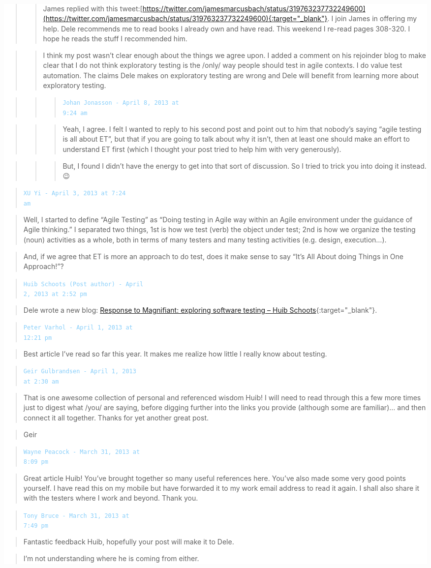 >> James replied with this tweet:[https://twitter.com/jamesmarcusbach/status/319763237732249600](https://twitter.com/jamesmarcusbach/status/319763237732249600){:target="_blank"}. I join James in offering my help. Dele recommends me to read books I already own and have read. This weekend I re-read pages 308-320. I hope he reads the stuff I recommended him.

>> I think my post wasn’t clear enough about the things we agree upon. I added a comment on his rejoinder blog to make clear that I do not think exploratory testing is the /only/ way people should test in agile contexts. I do value test automation. The claims Dele makes on exploratory testing are wrong and Dele will benefit from learning more about exploratory testing.

>>> <code style="color : lightskyblue">Johan Jonasson - April 8, 2013 at 9:24 am</code><br>

>>> Yeah, I agree. I felt I wanted to reply to his second post and point out to him that nobody’s saying “agile testing is all about ET”, but that if you are going to talk about why it isn’t, then at least one should make an effort to understand ET first (which I thought your post tried to help him with very generously).

>>> But, I found I didn’t have the energy to get into that sort of discussion. So I tried to trick you into doing it instead. 😉

> <code style="color : lightskyblue">XU Yi - April 3, 2013 at 7:24 am</code><br>

> Well, I started to define “Agile Testing” as “Doing testing in Agile way within an Agile environment under the guidance of Agile thinking.” I separated two things, 1st is how we test (verb) the object under test; 2nd is how we organize the testing (noun) activities as a whole, both in terms of many testers and many testing activities (e.g. design, execution…).

> And, if we agree that ET is more an approach to do test, does it make sense to say “It’s All About doing Things in One Approach!”?

> <code style="color : lightskyblue">Huib Schoots (Post author) - April 2, 2013 at 2:52 pm</code><br>

> Dele wrote a new blog: [Response to Magnifiant: exploring software testing – Huib Schoots](http://www.scrumhint.com/index.php/blog/256-response-to-magnifiant-exploring-software-testing-huib-schoots){:target="_blank"}.

> <code style="color : lightskyblue">Peter Varhol - April 1, 2013 at 12:21 pm</code><br>

> Best article I’ve read so far this year. It makes me realize how little I really know about testing.

> <code style="color : lightskyblue">Geir Gulbrandsen - April 1, 2013 at 2:30 am</code><br>

> That is one awesome collection of personal and referenced wisdom Huib! I will need to read through this a few more times just to digest what /you/ are saying, before digging further into the links you provide (although some are familiar)… and then connect it all together. Thanks for yet another great post.

> Geir

> <code style="color : lightskyblue">Wayne Peacock - March 31, 2013 at 8:09 pm</code><br>

> Great article Huib! You’ve brought together so many useful references here. You’ve also made some very good points yourself. I have read this on my mobile but have forwarded it to my work email address to read it again. I shall also share it with the testers where I work and beyond. Thank you.

> <code style="color : lightskyblue">Tony Bruce - March 31, 2013 at 7:49 pm</code><br>

> Fantastic feedback Huib, hopefully your post will make it to Dele.

> I’m not understanding where he is coming from either.
